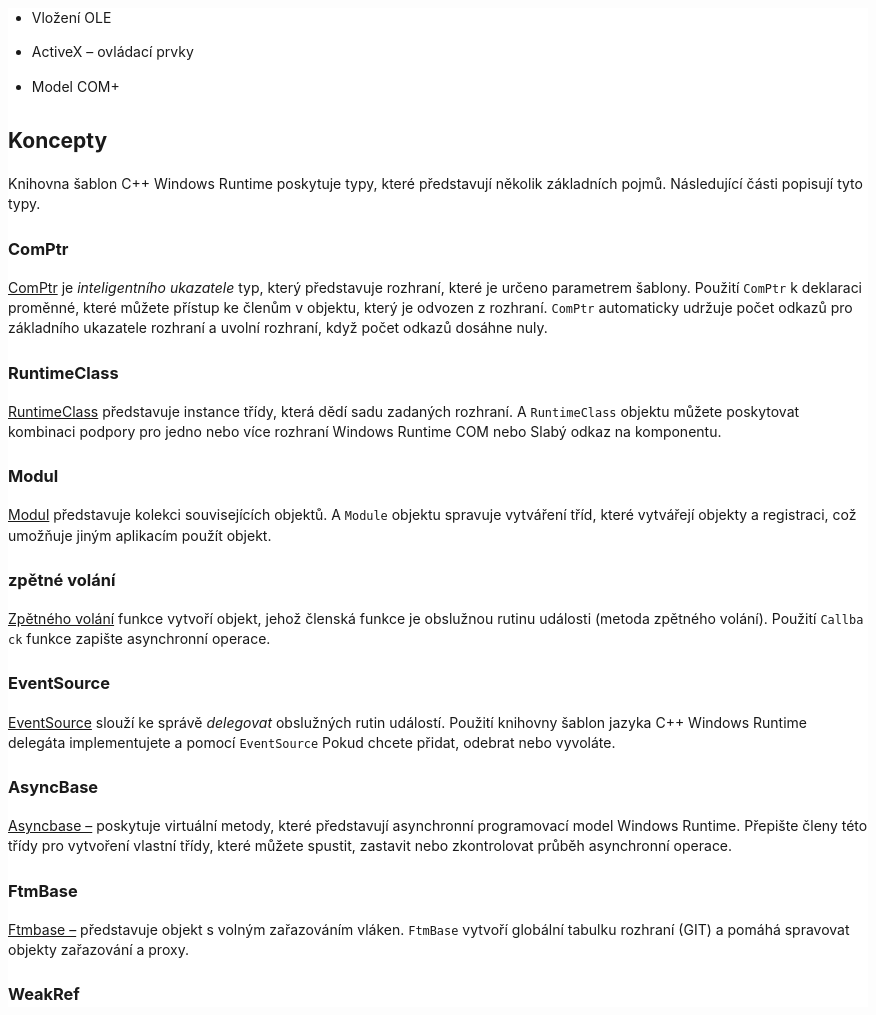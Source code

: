 - Vložení OLE

- ActiveX – ovládací prvky

- Model COM+

## <a name="concepts"></a>Koncepty

Knihovna šablon C++ Windows Runtime poskytuje typy, které představují několik základních pojmů. Následující části popisují tyto typy.

### <a name="comptr"></a>ComPtr

[ComPtr](comptr-class.md) je *inteligentního ukazatele* typ, který představuje rozhraní, které je určeno parametrem šablony. Použití `ComPtr` k deklaraci proměnné, které můžete přístup ke členům v objektu, který je odvozen z rozhraní. `ComPtr` automaticky udržuje počet odkazů pro základního ukazatele rozhraní a uvolní rozhraní, když počet odkazů dosáhne nuly.

### <a name="runtimeclass"></a>RuntimeClass

[RuntimeClass](runtimeclass-class.md) představuje instance třídy, která dědí sadu zadaných rozhraní. A `RuntimeClass` objektu můžete poskytovat kombinaci podpory pro jedno nebo více rozhraní Windows Runtime COM nebo Slabý odkaz na komponentu.

### <a name="module"></a>Modul

[Modul](module-class.md) představuje kolekci souvisejících objektů. A `Module` objektu spravuje vytváření tříd, které vytvářejí objekty a registraci, což umožňuje jiným aplikacím použít objekt.

### <a name="callback"></a>zpětné volání

[Zpětného volání](callback-function-wrl.md) funkce vytvoří objekt, jehož členská funkce je obslužnou rutinu události (metoda zpětného volání). Použití `Callback` funkce zapište asynchronní operace.

### <a name="eventsource"></a>EventSource

[EventSource](eventsource-class.md) slouží ke správě *delegovat* obslužných rutin událostí. Použití knihovny šablon jazyka C++ Windows Runtime delegáta implementujete a pomocí `EventSource` Pokud chcete přidat, odebrat nebo vyvoláte.

### <a name="asyncbase"></a>AsyncBase

[Asyncbase –](asyncbase-class.md) poskytuje virtuální metody, které představují asynchronní programovací model Windows Runtime. Přepište členy této třídy pro vytvoření vlastní třídy, které můžete spustit, zastavit nebo zkontrolovat průběh asynchronní operace.

### <a name="ftmbase"></a>FtmBase

[Ftmbase –](ftmbase-class.md) představuje objekt s volným zařazováním vláken. `FtmBase` vytvoří globální tabulku rozhraní (GIT) a pomáhá spravovat objekty zařazování a proxy.

### <a name="weakref"></a>WeakRef
